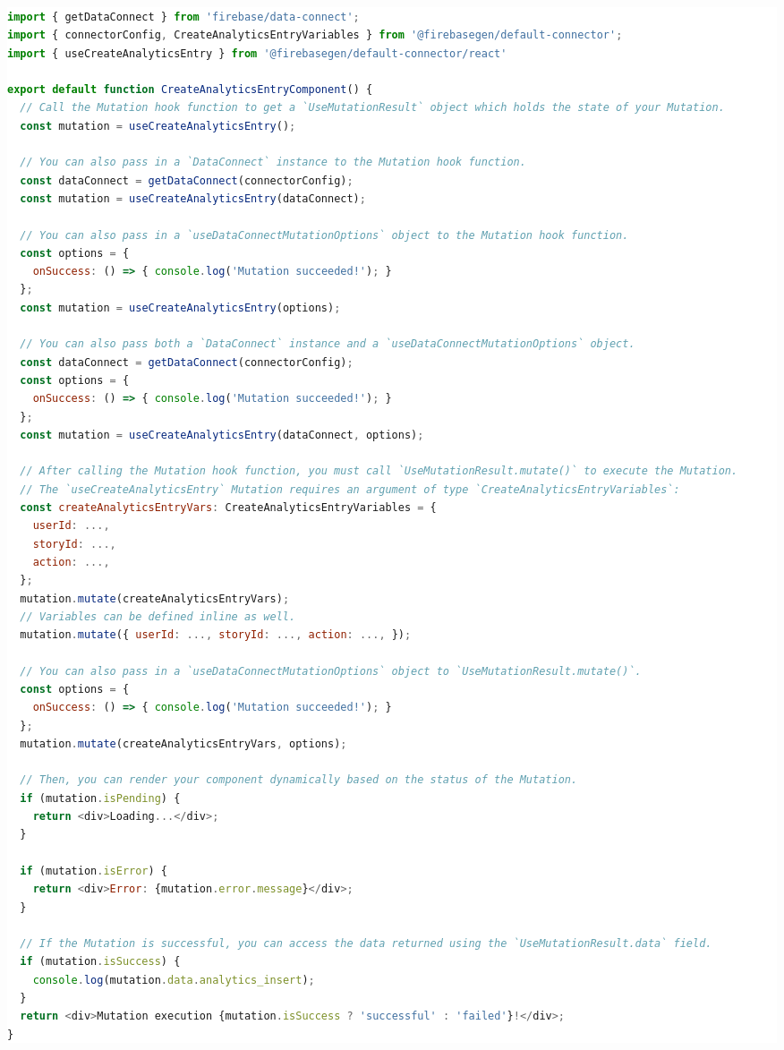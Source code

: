 ```javascript
import { getDataConnect } from 'firebase/data-connect';
import { connectorConfig, CreateAnalyticsEntryVariables } from '@firebasegen/default-connector';
import { useCreateAnalyticsEntry } from '@firebasegen/default-connector/react'

export default function CreateAnalyticsEntryComponent() {
  // Call the Mutation hook function to get a `UseMutationResult` object which holds the state of your Mutation.
  const mutation = useCreateAnalyticsEntry();

  // You can also pass in a `DataConnect` instance to the Mutation hook function.
  const dataConnect = getDataConnect(connectorConfig);
  const mutation = useCreateAnalyticsEntry(dataConnect);

  // You can also pass in a `useDataConnectMutationOptions` object to the Mutation hook function.
  const options = {
    onSuccess: () => { console.log('Mutation succeeded!'); }
  };
  const mutation = useCreateAnalyticsEntry(options);

  // You can also pass both a `DataConnect` instance and a `useDataConnectMutationOptions` object.
  const dataConnect = getDataConnect(connectorConfig);
  const options = {
    onSuccess: () => { console.log('Mutation succeeded!'); }
  };
  const mutation = useCreateAnalyticsEntry(dataConnect, options);

  // After calling the Mutation hook function, you must call `UseMutationResult.mutate()` to execute the Mutation.
  // The `useCreateAnalyticsEntry` Mutation requires an argument of type `CreateAnalyticsEntryVariables`:
  const createAnalyticsEntryVars: CreateAnalyticsEntryVariables = {
    userId: ..., 
    storyId: ..., 
    action: ..., 
  };
  mutation.mutate(createAnalyticsEntryVars);
  // Variables can be defined inline as well.
  mutation.mutate({ userId: ..., storyId: ..., action: ..., });

  // You can also pass in a `useDataConnectMutationOptions` object to `UseMutationResult.mutate()`.
  const options = {
    onSuccess: () => { console.log('Mutation succeeded!'); }
  };
  mutation.mutate(createAnalyticsEntryVars, options);

  // Then, you can render your component dynamically based on the status of the Mutation.
  if (mutation.isPending) {
    return <div>Loading...</div>;
  }

  if (mutation.isError) {
    return <div>Error: {mutation.error.message}</div>;
  }

  // If the Mutation is successful, you can access the data returned using the `UseMutationResult.data` field.
  if (mutation.isSuccess) {
    console.log(mutation.data.analytics_insert);
  }
  return <div>Mutation execution {mutation.isSuccess ? 'successful' : 'failed'}!</div>;
}
```
